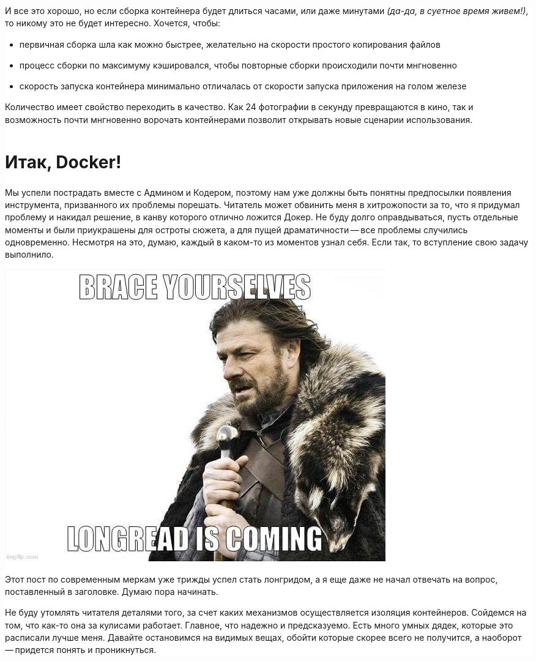 И все это хорошо, но если сборка контейнера будет длиться часами, или даже минутами *(да-да, в суетное время живем!)*, то никому это не будет интересно. Хочется, чтобы:

-   первичная сборка шла как можно быстрее, желательно на скорости простого копирования файлов

-   процесс сборки по максимуму кэшировался, чтобы повторные сборки происходили почти мнгновенно

-   скорость запуска контейнера минимально отличалась от скорости запуска приложения на голом железе

Количество имеет свойство переходить в качество. Как 24 фотографии в секунду превращаются в кино, так и возможность почти мнгновенно ворочать контейнерами позволит открывать новые сценарии использования.

Итак, Docker!
=============

Мы успели пострадать вместе с Админом и Кодером, поэтому нам уже должны быть понятны предпосылки появления инструмента, призванного их проблемы порешать. Читатель может обвинить меня в хитрожопости за то, что я придумал проблему и накидал решение, в канву которого отлично ложится Докер. Не буду долго оправдываться, пусть отдельные моменты и были приукрашены для остроты сюжета, а для пущей драматичности — все проблемы случились одновременно. Несмотря на это, думаю, каждый в каком-то из моментов узнал себя. Если так, то вступление свою задачу выполнило.

![longread](/images/2017/09/longread.jpg)

Этот пост по современным меркам уже трижды успел стать лонгридом, а я еще даже не начал отвечать на вопрос, поставленный в заголовке. Думаю пора начинать.

Не буду утомлять читателя деталями того, за счет каких механизмов осуществляется изоляция контейнеров. Сойдемся на том, что как-то она за кулисами работает. Главное, что надежно и предсказуемо. Есть много умных дядек, которые это расписали лучше меня. Давайте остановимся на видимых вещах, обойти которые скорее всего не получится, а наоборот — придется понять и проникнуться.
